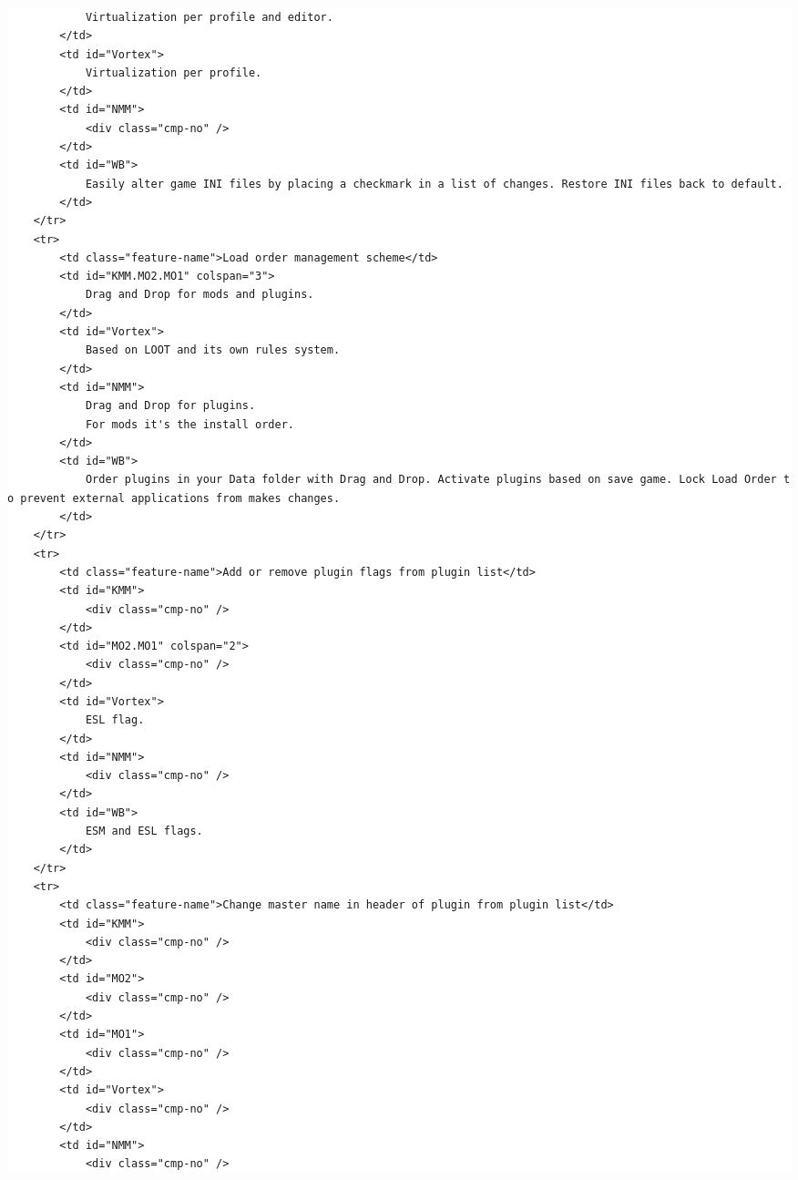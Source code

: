 				Virtualization per profile and editor.
			</td>
			<td id="Vortex">
				Virtualization per profile.
			</td>
			<td id="NMM">
				<div class="cmp-no" />
			</td>
			<td id="WB">
				Easily alter game INI files by placing a checkmark in a list of changes. Restore INI files back to default.
			</td>
		</tr>
		<tr>
			<td class="feature-name">Load order management scheme</td>
			<td id="KMM.MO2.MO1" colspan="3">
				Drag and Drop for mods and plugins.
			</td>
			<td id="Vortex">
				Based on LOOT and its own rules system.
			</td>
			<td id="NMM">
				Drag and Drop for plugins.
				For mods it's the install order.
			</td>
			<td id="WB">
				Order plugins in your Data folder with Drag and Drop. Activate plugins based on save game. Lock Load Order to prevent external applications from makes changes.
			</td>
		</tr>
		<tr>
			<td class="feature-name">Add or remove plugin flags from plugin list</td>
			<td id="KMM">
				<div class="cmp-no" />
			</td>
			<td id="MO2.MO1" colspan="2">
				<div class="cmp-no" />
			</td>
			<td id="Vortex">
				ESL flag.
			</td>
			<td id="NMM">
				<div class="cmp-no" />
			</td>
			<td id="WB">
				ESM and ESL flags.
			</td>
		</tr>
		<tr>
			<td class="feature-name">Change master name in header of plugin from plugin list</td>
			<td id="KMM">
				<div class="cmp-no" />
			</td>
			<td id="MO2">
				<div class="cmp-no" />
			</td>
			<td id="MO1">
				<div class="cmp-no" />
			</td>
			<td id="Vortex">
				<div class="cmp-no" />
			</td>
			<td id="NMM">
				<div class="cmp-no" />